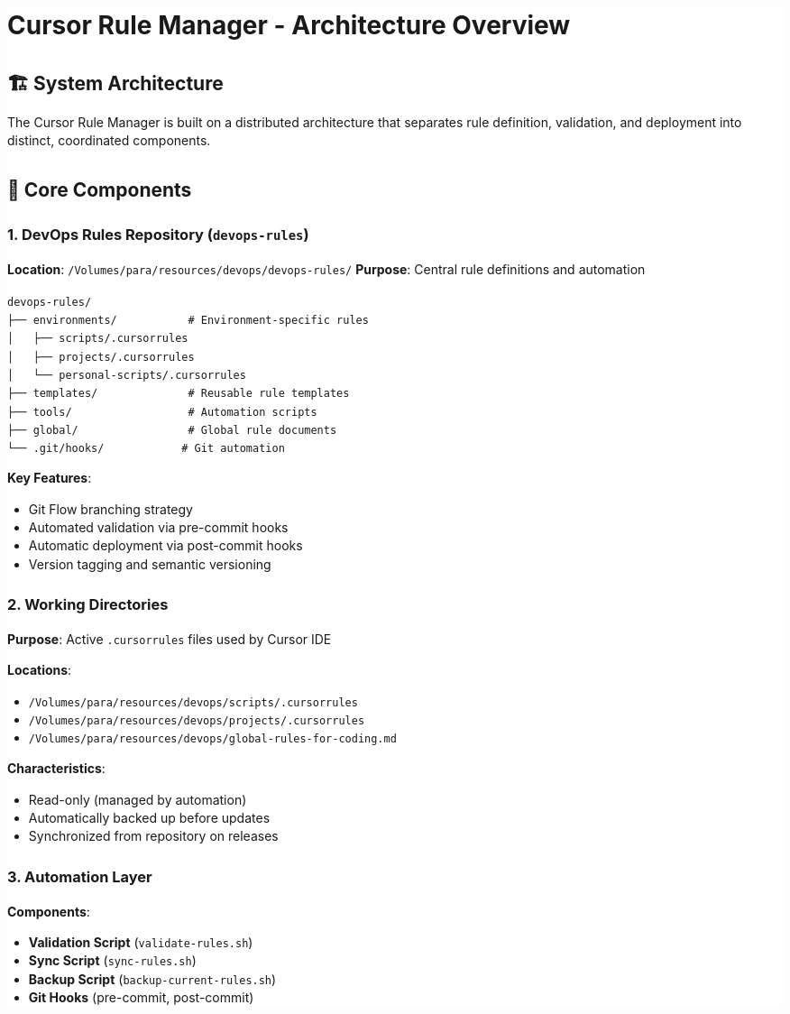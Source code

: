 # Cursor Rule Manager - Architecture Overview

## 🏗 **System Architecture**

The Cursor Rule Manager is built on a distributed architecture that separates rule definition, validation, and deployment into distinct, coordinated components.

## 🔧 **Core Components**

### 1. DevOps Rules Repository (`devops-rules`)
**Location**: `/Volumes/para/resources/devops/devops-rules/`
**Purpose**: Central rule definitions and automation

```
devops-rules/
├── environments/           # Environment-specific rules
│   ├── scripts/.cursorrules
│   ├── projects/.cursorrules
│   └── personal-scripts/.cursorrules
├── templates/              # Reusable rule templates
├── tools/                  # Automation scripts
├── global/                 # Global rule documents
└── .git/hooks/            # Git automation
```

**Key Features**:
- Git Flow branching strategy
- Automated validation via pre-commit hooks
- Automatic deployment via post-commit hooks
- Version tagging and semantic versioning

### 2. Working Directories
**Purpose**: Active `.cursorrules` files used by Cursor IDE

**Locations**:
- `/Volumes/para/resources/devops/scripts/.cursorrules`
- `/Volumes/para/resources/devops/projects/.cursorrules`
- `/Volumes/para/resources/devops/global-rules-for-coding.md`

**Characteristics**:
- Read-only (managed by automation)
- Automatically backed up before updates
- Synchronized from repository on releases

### 3. Automation Layer
**Components**:
- **Validation Script** (`validate-rules.sh`)
- **Sync Script** (`sync-rules.sh`)
- **Backup Script** (`backup-current-rules.sh`)
- **Git Hooks** (pre-commit, post-commit)
